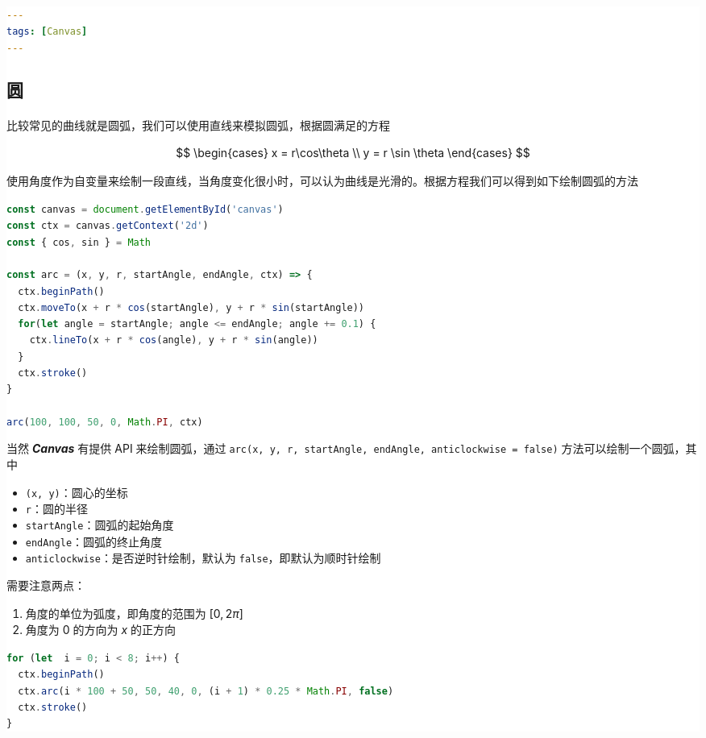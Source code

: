```yaml
---
tags: [Canvas]
---
```


## 圆

比较常见的曲线就是圆弧，我们可以使用直线来模拟圆弧，根据圆满足的方程

$$
\begin{cases}
x = r\cos\theta \\
y = r \sin \theta 
\end{cases}
$$

使用角度作为自变量来绘制一段直线，当角度变化很小时，可以认为曲线是光滑的。根据方程我们可以得到如下绘制圆弧的方法

```js
const canvas = document.getElementById('canvas')
const ctx = canvas.getContext('2d')
const { cos, sin } = Math

const arc = (x, y, r, startAngle, endAngle, ctx) => {
  ctx.beginPath()
  ctx.moveTo(x + r * cos(startAngle), y + r * sin(startAngle))
  for(let angle = startAngle; angle <= endAngle; angle += 0.1) {
    ctx.lineTo(x + r * cos(angle), y + r * sin(angle))
  }
  ctx.stroke()
}

arc(100, 100, 50, 0, Math.PI, ctx)
```

<iframe src="https://lastknightcoder.github.io/canvas-demos/22.html" height="200" width="100%"></iframe>

当然 ***Canvas*** 有提供 API 来绘制圆弧，通过 `arc(x, y, r, startAngle, endAngle, anticlockwise = false)` 方法可以绘制一个圆弧，其中

- `(x, y)`：圆心的坐标
- `r`：圆的半径
- `startAngle`：圆弧的起始角度
- `endAngle`：圆弧的终止角度
- `anticlockwise`：是否逆时针绘制，默认为 `false`，即默认为顺时针绘制

需要注意两点：

1. 角度的单位为弧度，即角度的范围为 $[0, 2\pi]$
2. 角度为 $0$ 的方向为 $x$ 的正方向

```js
for (let  i = 0; i < 8; i++) {
  ctx.beginPath()
  ctx.arc(i * 100 + 50, 50, 40, 0, (i + 1) * 0.25 * Math.PI, false)
  ctx.stroke()
}
```

